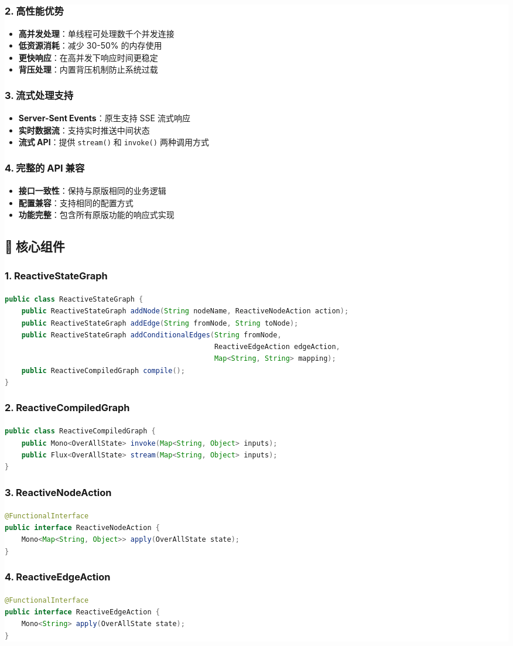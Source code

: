 ### 2. 高性能优势
- **高并发处理**：单线程可处理数千个并发连接
- **低资源消耗**：减少 30-50% 的内存使用
- **更快响应**：在高并发下响应时间更稳定
- **背压处理**：内置背压机制防止系统过载

### 3. 流式处理支持
- **Server-Sent Events**：原生支持 SSE 流式响应
- **实时数据流**：支持实时推送中间状态
- **流式 API**：提供 `stream()` 和 `invoke()` 两种调用方式

### 4. 完整的 API 兼容
- **接口一致性**：保持与原版相同的业务逻辑
- **配置兼容**：支持相同的配置方式
- **功能完整**：包含所有原版功能的响应式实现

## 🔧 核心组件

### 1. ReactiveStateGraph
```java
public class ReactiveStateGraph {
    public ReactiveStateGraph addNode(String nodeName, ReactiveNodeAction action);
    public ReactiveStateGraph addEdge(String fromNode, String toNode);
    public ReactiveStateGraph addConditionalEdges(String fromNode, 
                                                  ReactiveEdgeAction edgeAction, 
                                                  Map<String, String> mapping);
    public ReactiveCompiledGraph compile();
}
```

### 2. ReactiveCompiledGraph
```java
public class ReactiveCompiledGraph {
    public Mono<OverAllState> invoke(Map<String, Object> inputs);
    public Flux<OverAllState> stream(Map<String, Object> inputs);
}
```

### 3. ReactiveNodeAction
```java
@FunctionalInterface
public interface ReactiveNodeAction {
    Mono<Map<String, Object>> apply(OverAllState state);
}
```

### 4. ReactiveEdgeAction
```java
@FunctionalInterface
public interface ReactiveEdgeAction {
    Mono<String> apply(OverAllState state);
}
```
